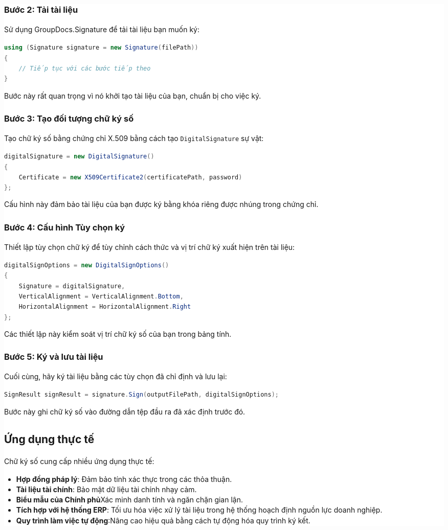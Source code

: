 ### Bước 2: Tải tài liệu

Sử dụng GroupDocs.Signature để tải tài liệu bạn muốn ký:

```csharp
using (Signature signature = new Signature(filePath))
{
    // Tiếp tục với các bước tiếp theo
}
```

Bước này rất quan trọng vì nó khởi tạo tài liệu của bạn, chuẩn bị cho việc ký.

### Bước 3: Tạo đối tượng chữ ký số

Tạo chữ ký số bằng chứng chỉ X.509 bằng cách tạo `DigitalSignature` sự vật:

```csharp
digitalSignature = new DigitalSignature()
{
    Certificate = new X509Certificate2(certificatePath, password)
};
```

Cấu hình này đảm bảo tài liệu của bạn được ký bằng khóa riêng được nhúng trong chứng chỉ.

### Bước 4: Cấu hình Tùy chọn ký

Thiết lập tùy chọn chữ ký để tùy chỉnh cách thức và vị trí chữ ký xuất hiện trên tài liệu:

```csharp
digitalSignOptions = new DigitalSignOptions()
{
    Signature = digitalSignature,
    VerticalAlignment = VerticalAlignment.Bottom,
    HorizontalAlignment = HorizontalAlignment.Right
};
```

Các thiết lập này kiểm soát vị trí chữ ký số của bạn trong bảng tính.

### Bước 5: Ký và lưu tài liệu

Cuối cùng, hãy ký tài liệu bằng các tùy chọn đã chỉ định và lưu lại:

```csharp
SignResult signResult = signature.Sign(outputFilePath, digitalSignOptions);
```

Bước này ghi chữ ký số vào đường dẫn tệp đầu ra đã xác định trước đó.

## Ứng dụng thực tế

Chữ ký số cung cấp nhiều ứng dụng thực tế:

- **Hợp đồng pháp lý**: Đảm bảo tính xác thực trong các thỏa thuận.
- **Tài liệu tài chính**: Bảo mật dữ liệu tài chính nhạy cảm.
- **Biểu mẫu của Chính phủ**Xác minh danh tính và ngăn chặn gian lận.
- **Tích hợp với hệ thống ERP**: Tối ưu hóa việc xử lý tài liệu trong hệ thống hoạch định nguồn lực doanh nghiệp.
- **Quy trình làm việc tự động**:Nâng cao hiệu quả bằng cách tự động hóa quy trình ký kết.
